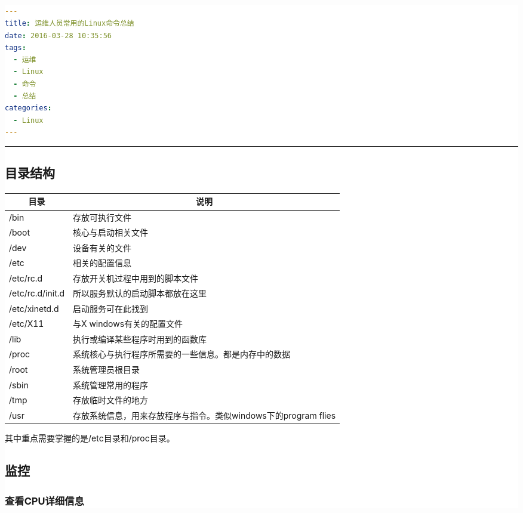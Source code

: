 ```yaml
---
title: 运维人员常用的Linux命令总结
date: 2016-03-28 10:35:56
tags:
  - 运维
  - Linux
  - 命令
  - 总结
categories:
  - Linux
---
```

---

## 目录结构

| 目录               | 说明                                       |
| ---------------- | ---------------------------------------- |
| /bin             | 存放可执行文件                                  |
| /boot            | 核心与启动相关文件                                |
| /dev             | 设备有关的文件                                  |
| /etc             | 相关的配置信息                                  |
| /etc/rc.d        | 存放开关机过程中用到的脚本文件                          |
| /etc/rc.d/init.d | 所以服务默认的启动脚本都放在这里                         |
| /etc/xinetd.d    | 启动服务可在此找到                                |
| /etc/X11         | 与X windows有关的配置文件                        |
| /lib             | 执行或编译某些程序时用到的函数库                         |
| /proc            | 系统核心与执行程序所需要的一些信息。都是内存中的数据               |
| /root            | 系统管理员根目录                                 |
| /sbin            | 系统管理常用的程序                                |
| /tmp             | 存放临时文件的地方                                |
| /usr             | 存放系统信息，用来存放程序与指令。类似windows下的program  flies |

其中重点需要掌握的是/etc目录和/proc目录。



## 监控

### 查看CPU详细信息
